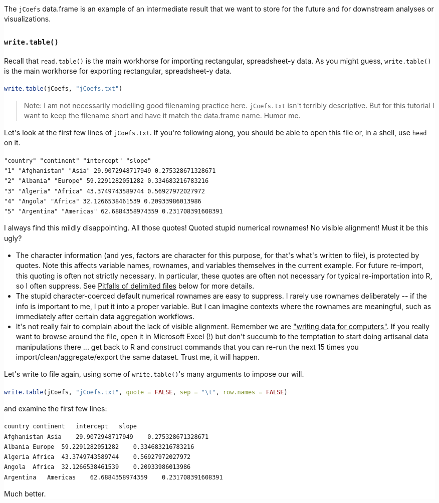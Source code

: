 The `jCoefs` data.frame is an example of an intermediate result that we want to store for the future and for downstream analyses or visualizations.

### `write.table()`

Recall that `read.table()` is the main workhorse for importing rectangular, spreadsheet-y data. As you might guess, `write.table()` is the main workhorse for exporting rectangular, spreadsheet-y data.


```r
write.table(jCoefs, "jCoefs.txt")
```

> Note: I am not necessarily modelling good filenaming practice here. `jCoefs.txt` isn't terribly descriptive. But for this tutorial I want to keep the filename short and have it match the data.frame name. Humor me.

Let's look at the first few lines of `jCoefs.txt`. If you're following along, you should be able to open this file or, in a shell, use `head` on it.


```
"country" "continent" "intercept" "slope"
"1" "Afghanistan" "Asia" 29.9072948717949 0.275328671328671
"2" "Albania" "Europe" 59.2291282051282 0.334683216783216
"3" "Algeria" "Africa" 43.3749743589744 0.56927972027972
"4" "Angola" "Africa" 32.1266538461539 0.20933986013986
"5" "Argentina" "Americas" 62.6884358974359 0.231708391608391
```

I always find this mildly disappointing. All those quotes! Quoted stupid numerical rownames! No visible alignment! Must it be this ugly?

  * The character information (and yes, factors are character for this purpose, for that's what's written to file), is protected by quotes. Note this affects variable names, rownames, and variables themselves in the current example. For future re-import, this quoting is often not strictly necessary. In particular, these quotes are often not necessary for typical re-importation into R, so I often suppress. See [Pitfalls of delimited files](#pitfalls) below for more details.
  * The stupid character-coerced default numerical rownames are easy to suppress. I rarely use rownames deliberately -- if the info is important to me, I put it into a proper variable. But I can imagine contexts where the rownames are meaningful, such as immediately after certain data aggregation workflows.
  * It's not really fair to complain about the lack of visible alignment. Remember we are ["writing data for computers"](https://twitter.com/vsbuffalo/statuses/358699162679787521). If you really want to browse around the file, open it in Microsoft Excel (!) but don't succumb to the temptation to start doing artisanal data manipulations there ... get back to R and construct commands that you can re-run the next 15 times you import/clean/aggregate/export the same dataset. Trust me, it will happen.
  
Let's write to file again, using some of `write.table()`'s many arguments to impose our will.

```r
write.table(jCoefs, "jCoefs.txt", quote = FALSE, sep = "\t", row.names = FALSE)
```
and examine the first few lines:

```
country	continent	intercept	slope
Afghanistan	Asia	29.9072948717949	0.275328671328671
Albania	Europe	59.2291282051282	0.334683216783216
Algeria	Africa	43.3749743589744	0.56927972027972
Angola	Africa	32.1266538461539	0.20933986013986
Argentina	Americas	62.6884358974359	0.231708391608391
```
Much better.
